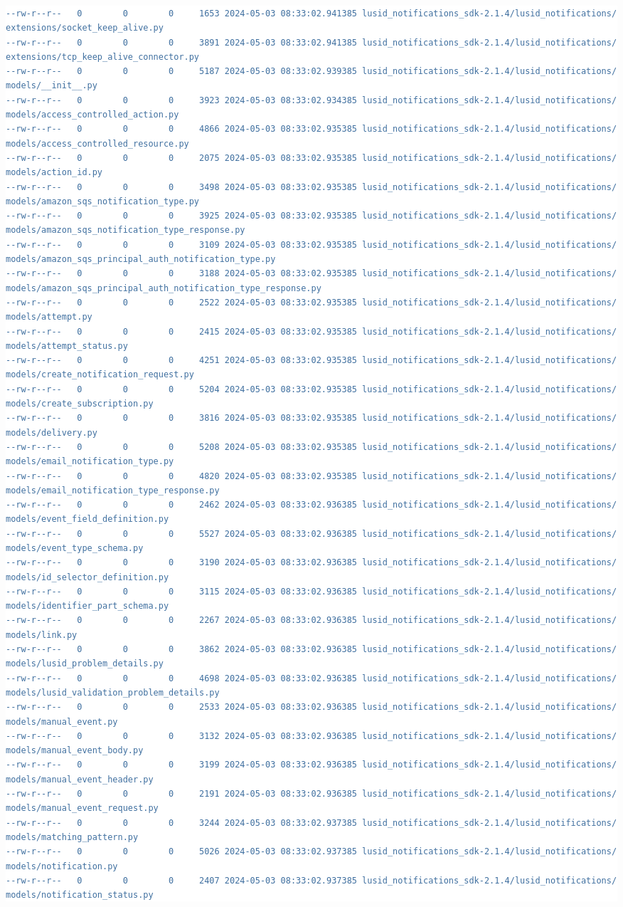 ```diff
--rw-r--r--   0        0        0     1653 2024-05-03 08:33:02.941385 lusid_notifications_sdk-2.1.4/lusid_notifications/extensions/socket_keep_alive.py
--rw-r--r--   0        0        0     3891 2024-05-03 08:33:02.941385 lusid_notifications_sdk-2.1.4/lusid_notifications/extensions/tcp_keep_alive_connector.py
--rw-r--r--   0        0        0     5187 2024-05-03 08:33:02.939385 lusid_notifications_sdk-2.1.4/lusid_notifications/models/__init__.py
--rw-r--r--   0        0        0     3923 2024-05-03 08:33:02.934385 lusid_notifications_sdk-2.1.4/lusid_notifications/models/access_controlled_action.py
--rw-r--r--   0        0        0     4866 2024-05-03 08:33:02.935385 lusid_notifications_sdk-2.1.4/lusid_notifications/models/access_controlled_resource.py
--rw-r--r--   0        0        0     2075 2024-05-03 08:33:02.935385 lusid_notifications_sdk-2.1.4/lusid_notifications/models/action_id.py
--rw-r--r--   0        0        0     3498 2024-05-03 08:33:02.935385 lusid_notifications_sdk-2.1.4/lusid_notifications/models/amazon_sqs_notification_type.py
--rw-r--r--   0        0        0     3925 2024-05-03 08:33:02.935385 lusid_notifications_sdk-2.1.4/lusid_notifications/models/amazon_sqs_notification_type_response.py
--rw-r--r--   0        0        0     3109 2024-05-03 08:33:02.935385 lusid_notifications_sdk-2.1.4/lusid_notifications/models/amazon_sqs_principal_auth_notification_type.py
--rw-r--r--   0        0        0     3188 2024-05-03 08:33:02.935385 lusid_notifications_sdk-2.1.4/lusid_notifications/models/amazon_sqs_principal_auth_notification_type_response.py
--rw-r--r--   0        0        0     2522 2024-05-03 08:33:02.935385 lusid_notifications_sdk-2.1.4/lusid_notifications/models/attempt.py
--rw-r--r--   0        0        0     2415 2024-05-03 08:33:02.935385 lusid_notifications_sdk-2.1.4/lusid_notifications/models/attempt_status.py
--rw-r--r--   0        0        0     4251 2024-05-03 08:33:02.935385 lusid_notifications_sdk-2.1.4/lusid_notifications/models/create_notification_request.py
--rw-r--r--   0        0        0     5204 2024-05-03 08:33:02.935385 lusid_notifications_sdk-2.1.4/lusid_notifications/models/create_subscription.py
--rw-r--r--   0        0        0     3816 2024-05-03 08:33:02.935385 lusid_notifications_sdk-2.1.4/lusid_notifications/models/delivery.py
--rw-r--r--   0        0        0     5208 2024-05-03 08:33:02.935385 lusid_notifications_sdk-2.1.4/lusid_notifications/models/email_notification_type.py
--rw-r--r--   0        0        0     4820 2024-05-03 08:33:02.935385 lusid_notifications_sdk-2.1.4/lusid_notifications/models/email_notification_type_response.py
--rw-r--r--   0        0        0     2462 2024-05-03 08:33:02.936385 lusid_notifications_sdk-2.1.4/lusid_notifications/models/event_field_definition.py
--rw-r--r--   0        0        0     5527 2024-05-03 08:33:02.936385 lusid_notifications_sdk-2.1.4/lusid_notifications/models/event_type_schema.py
--rw-r--r--   0        0        0     3190 2024-05-03 08:33:02.936385 lusid_notifications_sdk-2.1.4/lusid_notifications/models/id_selector_definition.py
--rw-r--r--   0        0        0     3115 2024-05-03 08:33:02.936385 lusid_notifications_sdk-2.1.4/lusid_notifications/models/identifier_part_schema.py
--rw-r--r--   0        0        0     2267 2024-05-03 08:33:02.936385 lusid_notifications_sdk-2.1.4/lusid_notifications/models/link.py
--rw-r--r--   0        0        0     3862 2024-05-03 08:33:02.936385 lusid_notifications_sdk-2.1.4/lusid_notifications/models/lusid_problem_details.py
--rw-r--r--   0        0        0     4698 2024-05-03 08:33:02.936385 lusid_notifications_sdk-2.1.4/lusid_notifications/models/lusid_validation_problem_details.py
--rw-r--r--   0        0        0     2533 2024-05-03 08:33:02.936385 lusid_notifications_sdk-2.1.4/lusid_notifications/models/manual_event.py
--rw-r--r--   0        0        0     3132 2024-05-03 08:33:02.936385 lusid_notifications_sdk-2.1.4/lusid_notifications/models/manual_event_body.py
--rw-r--r--   0        0        0     3199 2024-05-03 08:33:02.936385 lusid_notifications_sdk-2.1.4/lusid_notifications/models/manual_event_header.py
--rw-r--r--   0        0        0     2191 2024-05-03 08:33:02.936385 lusid_notifications_sdk-2.1.4/lusid_notifications/models/manual_event_request.py
--rw-r--r--   0        0        0     3244 2024-05-03 08:33:02.937385 lusid_notifications_sdk-2.1.4/lusid_notifications/models/matching_pattern.py
--rw-r--r--   0        0        0     5026 2024-05-03 08:33:02.937385 lusid_notifications_sdk-2.1.4/lusid_notifications/models/notification.py
--rw-r--r--   0        0        0     2407 2024-05-03 08:33:02.937385 lusid_notifications_sdk-2.1.4/lusid_notifications/models/notification_status.py
```